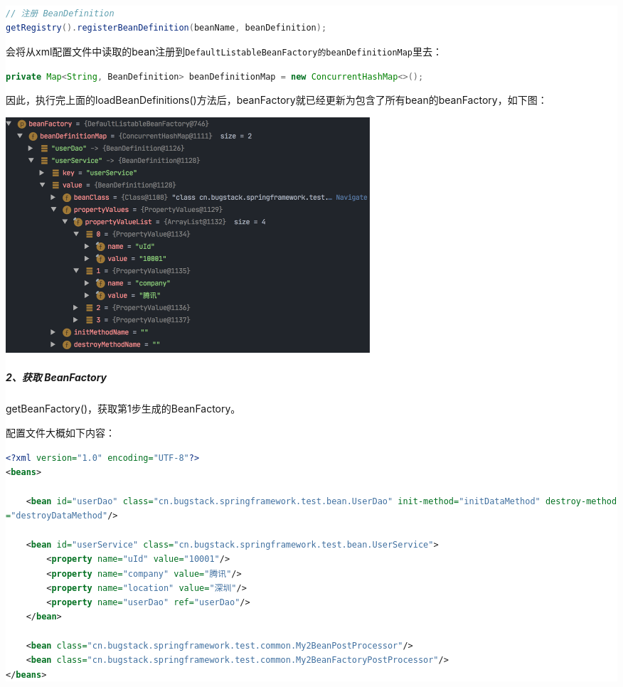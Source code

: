 ```java
// 注册 BeanDefinition
getRegistry().registerBeanDefinition(beanName, beanDefinition);
```

会将从xml配置文件中读取的bean注册到`DefaultListableBeanFactory的beanDefinitionMap`里去：

```java
private Map<String, BeanDefinition> beanDefinitionMap = new ConcurrentHashMap<>();
```

因此，执行完上面的loadBeanDefinitions()方法后，beanFactory就已经更新为包含了所有bean的beanFactory，如下图：

<img src="1.assets/image-20220130233403872.png" alt="image-20220130233403872" style="zoom:50%;" />

##### 2、获取 BeanFactory

getBeanFactory()，获取第1步生成的BeanFactory。

配置文件大概如下内容：

```xml
<?xml version="1.0" encoding="UTF-8"?>
<beans>

    <bean id="userDao" class="cn.bugstack.springframework.test.bean.UserDao" init-method="initDataMethod" destroy-method="destroyDataMethod"/>

    <bean id="userService" class="cn.bugstack.springframework.test.bean.UserService">
        <property name="uId" value="10001"/>
        <property name="company" value="腾讯"/>
        <property name="location" value="深圳"/>
        <property name="userDao" ref="userDao"/>
    </bean>

    <bean class="cn.bugstack.springframework.test.common.My2BeanPostProcessor"/>
    <bean class="cn.bugstack.springframework.test.common.My2BeanFactoryPostProcessor"/>
</beans>
```
